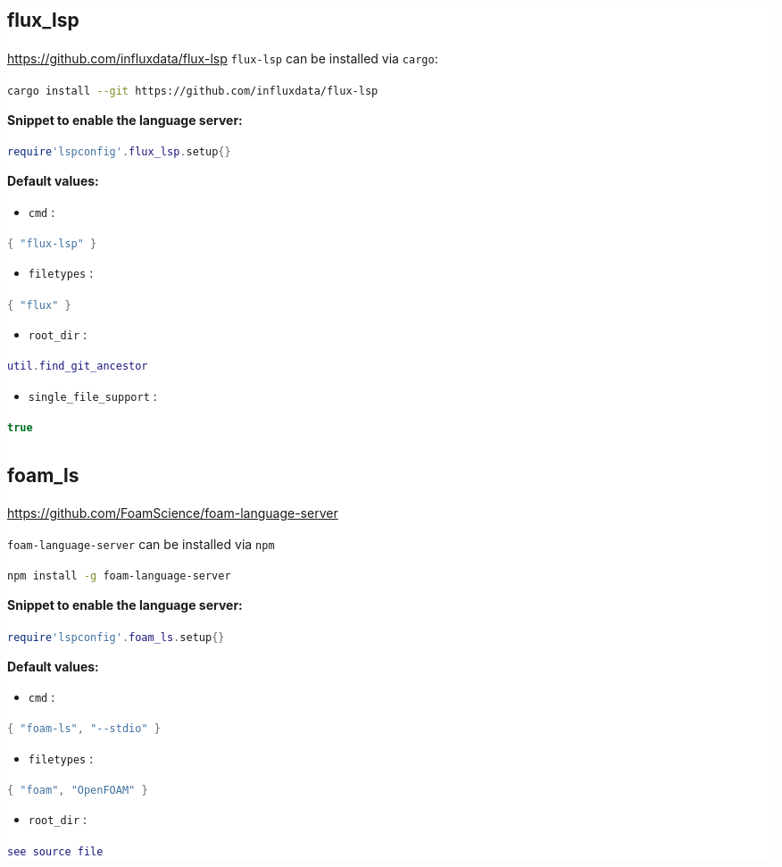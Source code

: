 
## flux_lsp

https://github.com/influxdata/flux-lsp
`flux-lsp` can be installed via `cargo`:
```sh
cargo install --git https://github.com/influxdata/flux-lsp
```



**Snippet to enable the language server:**
```lua
require'lspconfig'.flux_lsp.setup{}
```


**Default values:**
  - `cmd` : 
  ```lua
  { "flux-lsp" }
  ```
  - `filetypes` : 
  ```lua
  { "flux" }
  ```
  - `root_dir` : 
  ```lua
  util.find_git_ancestor
  ```
  - `single_file_support` : 
  ```lua
  true
  ```


## foam_ls

https://github.com/FoamScience/foam-language-server

`foam-language-server` can be installed via `npm`
```sh
npm install -g foam-language-server
```



**Snippet to enable the language server:**
```lua
require'lspconfig'.foam_ls.setup{}
```


**Default values:**
  - `cmd` : 
  ```lua
  { "foam-ls", "--stdio" }
  ```
  - `filetypes` : 
  ```lua
  { "foam", "OpenFOAM" }
  ```
  - `root_dir` : 
  ```lua
  see source file
  ```
